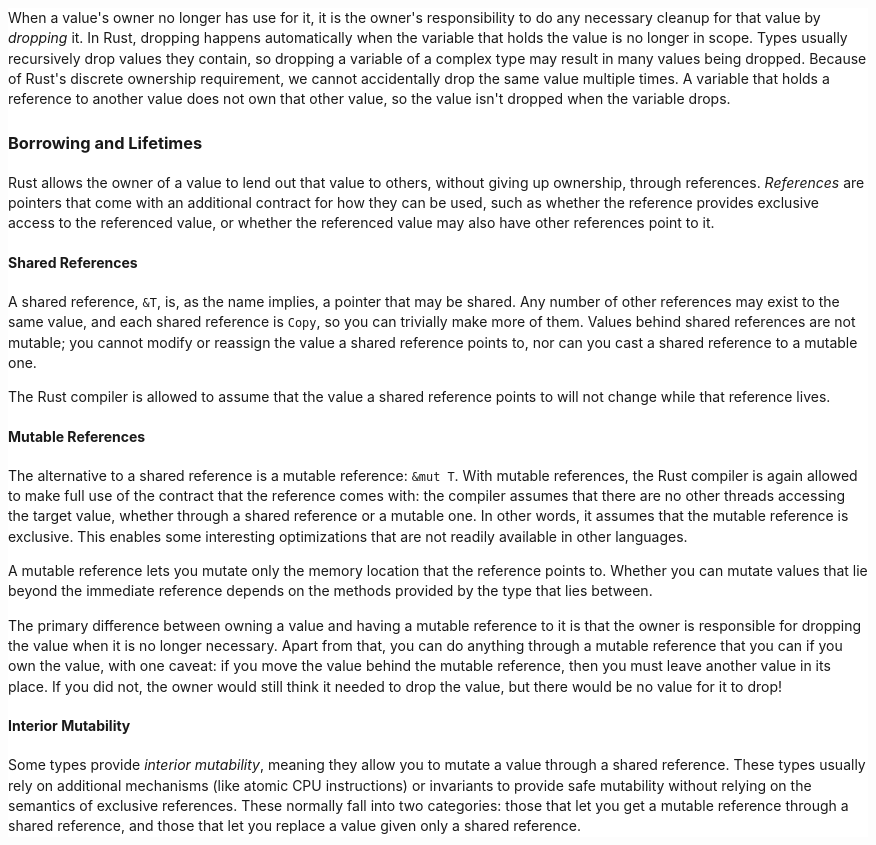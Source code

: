 When a value's owner no longer has use for it, it is the owner's responsibility to do any necessary cleanup for that value by *dropping* it.
In Rust, dropping happens automatically when the variable that holds the value is no longer in scope.
Types usually recursively drop values they contain, so dropping a variable of a complex type may result in many values being dropped.
Because of Rust's discrete ownership requirement, we cannot accidentally drop the same value multiple times.
A variable that holds a reference to another value does not own that other value, so the value isn't dropped when the variable drops.

### Borrowing and Lifetimes

Rust allows the owner of a value to lend out that value to others, without giving up ownership, through references.
*References* are pointers that come with an additional contract for how they can be used, such as whether the reference provides exclusive access to the referenced value, or whether the referenced value may also have other references point to it.

#### Shared References

A shared reference, `&T`, is, as the name implies, a pointer that may be shared.
Any number of other references may exist to the same value, and each shared reference is `Copy`, so you can trivially make more of them.
Values behind shared references are not mutable; you cannot modify or reassign the value a shared reference points to, nor can you cast a shared reference to a mutable one.

The Rust compiler is allowed to assume that the value a shared reference points to will not change while that reference lives.

#### Mutable References

The alternative to a shared reference is a mutable reference: `&mut T`.
With mutable references, the Rust compiler is again allowed to make full use of the contract that the reference comes with: the compiler assumes that there are no other threads accessing the target value, whether through a shared reference or a mutable one.
In other words, it assumes that the mutable reference is exclusive.
This enables some interesting optimizations that are not readily available in other languages.

A mutable reference lets you mutate only the memory location that the reference points to.
Whether you can mutate values that lie beyond the immediate reference depends on the methods provided by the type that lies between.

The primary difference between owning a value and having a mutable reference to it is that the owner is responsible for dropping the value when it is no longer necessary.
Apart from that, you can do anything through a mutable reference that you can if you own the value, with one caveat: if you move the value behind the mutable reference, then you must leave another value in its place.
If you did not, the owner would still think it needed to drop the value, but there would be no value for it to drop!

#### Interior Mutability

Some types provide *interior mutability*, meaning they allow you to mutate a value through a shared reference.
These types usually rely on additional mechanisms (like atomic CPU instructions) or invariants to provide safe mutability without relying on the semantics of exclusive references.
These normally fall into two categories: those that let you get a mutable reference through a shared reference, and those that let you replace a value given only a shared reference.
